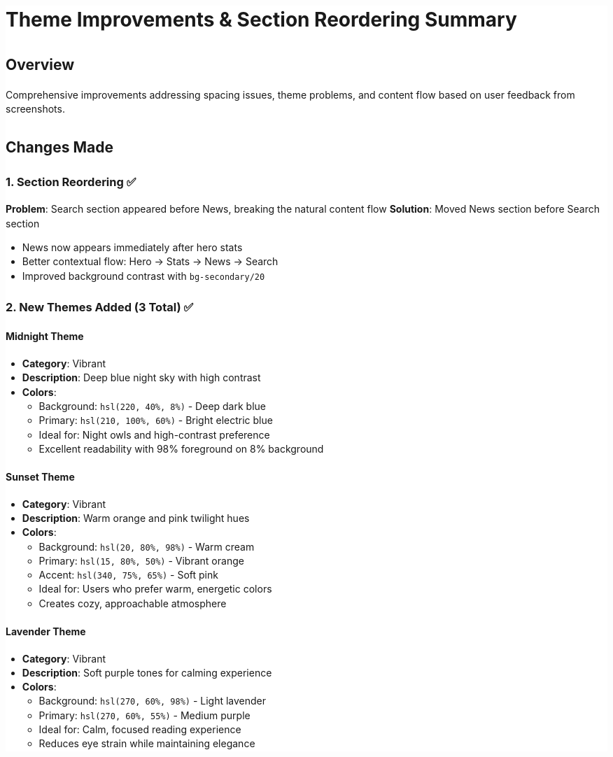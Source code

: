 # Theme Improvements & Section Reordering Summary

## Overview

Comprehensive improvements addressing spacing issues, theme problems, and content flow based on user feedback from screenshots.

## Changes Made

### 1. Section Reordering ✅

**Problem**: Search section appeared before News, breaking the natural content flow
**Solution**: Moved News section before Search section

- News now appears immediately after hero stats
- Better contextual flow: Hero → Stats → News → Search
- Improved background contrast with `bg-secondary/20`

### 2. New Themes Added (3 Total) ✅

#### Midnight Theme

- **Category**: Vibrant
- **Description**: Deep blue night sky with high contrast
- **Colors**:
  - Background: `hsl(220, 40%, 8%)` - Deep dark blue
  - Primary: `hsl(210, 100%, 60%)` - Bright electric blue
  - Ideal for: Night owls and high-contrast preference
  - Excellent readability with 98% foreground on 8% background

#### Sunset Theme

- **Category**: Vibrant
- **Description**: Warm orange and pink twilight hues
- **Colors**:
  - Background: `hsl(20, 80%, 98%)` - Warm cream
  - Primary: `hsl(15, 80%, 50%)` - Vibrant orange
  - Accent: `hsl(340, 75%, 65%)` - Soft pink
  - Ideal for: Users who prefer warm, energetic colors
  - Creates cozy, approachable atmosphere

#### Lavender Theme

- **Category**: Vibrant
- **Description**: Soft purple tones for calming experience
- **Colors**:
  - Background: `hsl(270, 60%, 98%)` - Light lavender
  - Primary: `hsl(270, 60%, 55%)` - Medium purple
  - Ideal for: Calm, focused reading experience
  - Reduces eye strain while maintaining elegance
